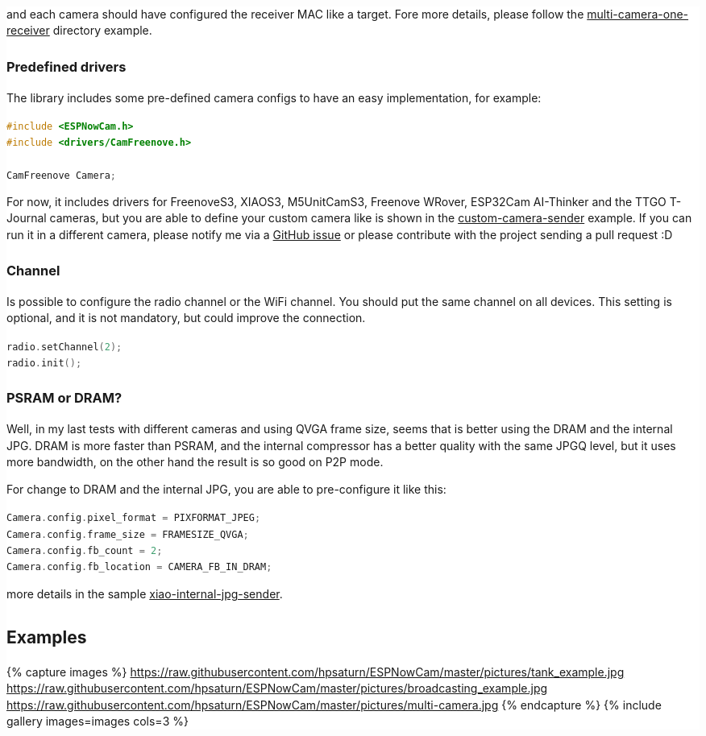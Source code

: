 and each camera should have configured the receiver MAC like a target. Fore more details, please follow the [multi-camera-one-receiver](https://github.com/hpsaturn/ESPNowCam/tree/master/examples/multi-camera-one-receiver/) directory example.

### Predefined drivers

The library includes some pre-defined camera configs to have an easy implementation, for example:

```cpp
#include <ESPNowCam.h>
#include <drivers/CamFreenove.h>

CamFreenove Camera;
```

For now, it includes drivers for FreenoveS3, XIAOS3, M5UnitCamS3, Freenove WRover, ESP32Cam AI-Thinker and the TTGO T-Journal cameras, but you are able to define your custom camera like is shown in the [custom-camera-sender](https://github.com/hpsaturn/ESPNowCam/tree/master/examples/custom-camera-sender) example. If you can run it in a different camera, please notify me via a [GitHub issue](https://github.com/hpsaturn/ESPNowCam/issues/new) or please contribute with the project sending a pull request :D

### Channel

Is possible to configure the radio channel or the WiFi channel. You should put the same channel on all devices. This setting is optional, and it is not mandatory, but could improve the connection.

```cpp
radio.setChannel(2);
radio.init();
```

### PSRAM or DRAM?

Well, in my last tests with different cameras and using QVGA frame size, seems that is better using the DRAM and the internal JPG. DRAM is more faster than PSRAM, and the internal compressor has a better quality with the same JPGQ level, but it uses more bandwidth, on the other hand the result is so good on P2P mode.

For change to DRAM and the internal JPG, you are able to pre-configure it like this:

```cpp
Camera.config.pixel_format = PIXFORMAT_JPEG;
Camera.config.frame_size = FRAMESIZE_QVGA;
Camera.config.fb_count = 2;
Camera.config.fb_location = CAMERA_FB_IN_DRAM;
```

more details in the sample [xiao-internal-jpg-sender](https://github.com/hpsaturn/ESPNowCam/tree/master/examples/xiao-internal-jpg-sender).

## Examples

{% capture images %}
  https://raw.githubusercontent.com/hpsaturn/ESPNowCam/master/pictures/tank_example.jpg
  https://raw.githubusercontent.com/hpsaturn/ESPNowCam/master/pictures/broadcasting_example.jpg
  https://raw.githubusercontent.com/hpsaturn/ESPNowCam/master/pictures/multi-camera.jpg
{% endcapture %}
{% include gallery images=images cols=3 %}  
